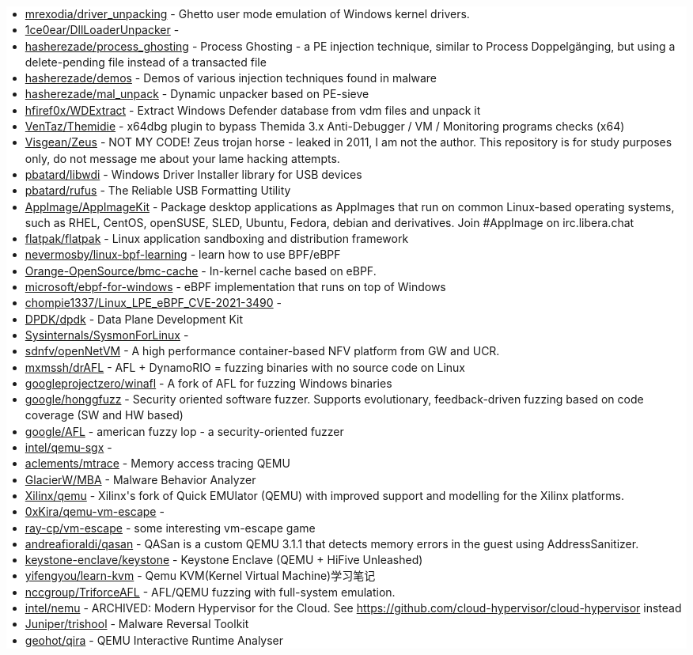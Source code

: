 - [mrexodia/driver_unpacking](https://github.com/mrexodia/driver_unpacking) - Ghetto user mode emulation of Windows kernel drivers.
- [1ce0ear/DllLoaderUnpacker](https://github.com/1ce0ear/DllLoaderUnpacker) - 
- [hasherezade/process_ghosting](https://github.com/hasherezade/process_ghosting) - Process Ghosting - a PE injection technique, similar to Process Doppelgänging, but using a delete-pending file instead of a transacted file
- [hasherezade/demos](https://github.com/hasherezade/demos) - Demos of various injection techniques found in malware
- [hasherezade/mal_unpack](https://github.com/hasherezade/mal_unpack) - Dynamic unpacker based on PE-sieve
- [hfiref0x/WDExtract](https://github.com/hfiref0x/WDExtract) - Extract Windows Defender database from vdm files and unpack it
- [VenTaz/Themidie](https://github.com/VenTaz/Themidie) - x64dbg plugin to bypass Themida 3.x Anti-Debugger / VM / Monitoring programs checks (x64)
- [Visgean/Zeus](https://github.com/Visgean/Zeus) - NOT MY CODE! Zeus trojan horse - leaked in 2011, I am not the author. This repository is for study purposes only, do not message me about your lame hacking attempts.
- [pbatard/libwdi](https://github.com/pbatard/libwdi) - Windows Driver Installer library for USB devices
- [pbatard/rufus](https://github.com/pbatard/rufus) - The Reliable USB Formatting Utility
- [AppImage/AppImageKit](https://github.com/AppImage/AppImageKit) - Package desktop applications as AppImages that run on common Linux-based operating systems, such as RHEL, CentOS, openSUSE, SLED, Ubuntu, Fedora, debian and derivatives. Join #AppImage on irc.libera.chat
- [flatpak/flatpak](https://github.com/flatpak/flatpak) - Linux application sandboxing and distribution framework
- [nevermosby/linux-bpf-learning](https://github.com/nevermosby/linux-bpf-learning) - learn how to use BPF/eBPF
- [Orange-OpenSource/bmc-cache](https://github.com/Orange-OpenSource/bmc-cache) - In-kernel cache based on eBPF.
- [microsoft/ebpf-for-windows](https://github.com/microsoft/ebpf-for-windows) - eBPF implementation that runs on top of Windows
- [chompie1337/Linux_LPE_eBPF_CVE-2021-3490](https://github.com/chompie1337/Linux_LPE_eBPF_CVE-2021-3490) - 
- [DPDK/dpdk](https://github.com/DPDK/dpdk) - Data Plane Development Kit
- [Sysinternals/SysmonForLinux](https://github.com/Sysinternals/SysmonForLinux) - 
- [sdnfv/openNetVM](https://github.com/sdnfv/openNetVM) - A high performance container-based NFV platform from GW and UCR.
- [mxmssh/drAFL](https://github.com/mxmssh/drAFL) - AFL + DynamoRIO = fuzzing binaries with no source code on Linux
- [googleprojectzero/winafl](https://github.com/googleprojectzero/winafl) - A fork of AFL for fuzzing Windows binaries
- [google/honggfuzz](https://github.com/google/honggfuzz) - Security oriented software fuzzer. Supports evolutionary, feedback-driven fuzzing based on code coverage (SW and HW based)
- [google/AFL](https://github.com/google/AFL) - american fuzzy lop - a security-oriented fuzzer
- [intel/qemu-sgx](https://github.com/intel/qemu-sgx) - 
- [aclements/mtrace](https://github.com/aclements/mtrace) - Memory access tracing QEMU
- [GlacierW/MBA](https://github.com/GlacierW/MBA) - Malware Behavior Analyzer
- [Xilinx/qemu](https://github.com/Xilinx/qemu) - Xilinx's fork of Quick EMUlator (QEMU) with improved support and modelling for the Xilinx platforms.
- [0xKira/qemu-vm-escape](https://github.com/0xKira/qemu-vm-escape) - 
- [ray-cp/vm-escape](https://github.com/ray-cp/vm-escape) - some interesting vm-escape game
- [andreafioraldi/qasan](https://github.com/andreafioraldi/qasan) - QASan is a custom QEMU 3.1.1 that detects memory errors in the guest using AddressSanitizer.
- [keystone-enclave/keystone](https://github.com/keystone-enclave/keystone) - Keystone Enclave (QEMU + HiFive Unleashed)
- [yifengyou/learn-kvm](https://github.com/yifengyou/learn-kvm) - Qemu  KVM(Kernel Virtual Machine)学习笔记
- [nccgroup/TriforceAFL](https://github.com/nccgroup/TriforceAFL) - AFL/QEMU fuzzing with full-system emulation.
- [intel/nemu](https://github.com/intel/nemu) - ARCHIVED: Modern Hypervisor for the Cloud. See https://github.com/cloud-hypervisor/cloud-hypervisor instead
- [Juniper/trishool](https://github.com/Juniper/trishool) - Malware Reversal Toolkit
- [geohot/qira](https://github.com/geohot/qira) - QEMU Interactive Runtime Analyser